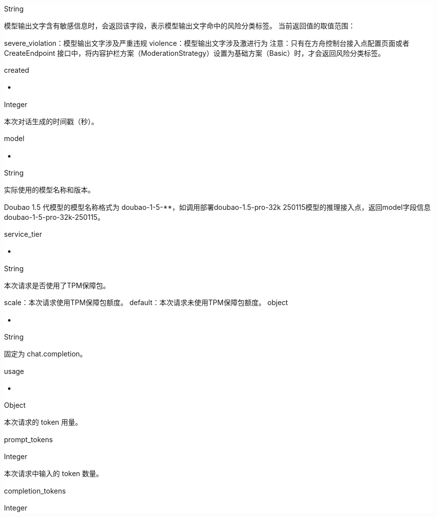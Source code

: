 String

模型输出文字含有敏感信息时，会返回该字段，表示模型输出文字命中的风险分类标签。
当前返回值的取值范围：

severe_violation：模型输出文字涉及严重违规
violence：模型输出文字涉及激进行为
注意：只有在方舟控制台接入点配置页面或者 CreateEndpoint 接口中，将内容护栏方案（ModerationStrategy）设置为基础方案（Basic）时，才会返回风险分类标签。

created

-

Integer

本次对话生成的时间戳（秒）。

model

-

String

实际使用的模型名称和版本。

Doubao 1.5 代模型的模型名称格式为 doubao-1-5-**，如调用部署doubao-1.5-pro-32k 250115模型的推理接入点，返回model字段信息doubao-1-5-pro-32k-250115。

service_tier

-

String

本次请求是否使用了TPM保障包。

scale：本次请求使用TPM保障包额度。
default：本次请求未使用TPM保障包额度。
object

-

String

固定为 chat.completion。

usage

-

Object

本次请求的 token 用量。

prompt_tokens

Integer

本次请求中输入的 token 数量。

completion_tokens

Integer
